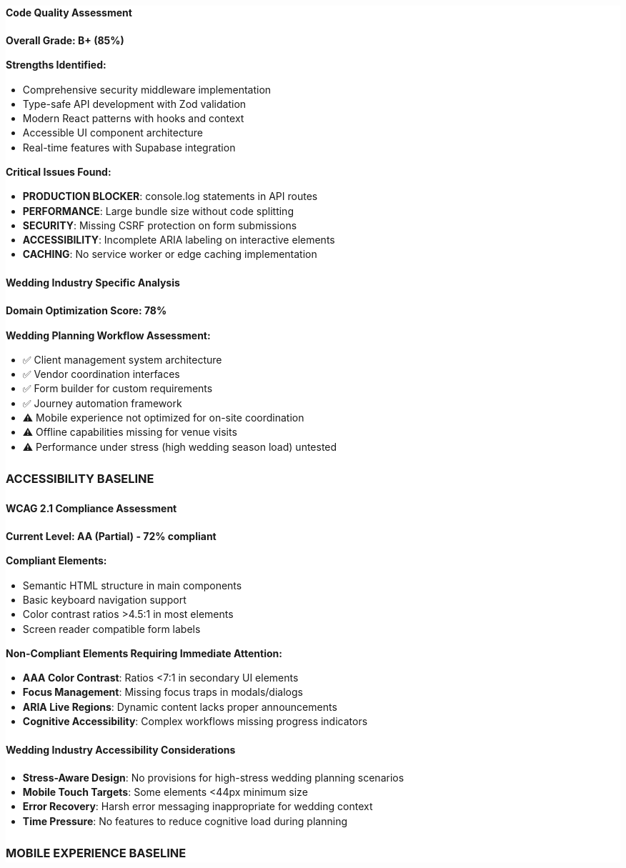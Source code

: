 #### Code Quality Assessment
**Overall Grade: B+ (85%)**

**Strengths Identified:**
- Comprehensive security middleware implementation
- Type-safe API development with Zod validation
- Modern React patterns with hooks and context
- Accessible UI component architecture
- Real-time features with Supabase integration

**Critical Issues Found:**
- **PRODUCTION BLOCKER**: console.log statements in API routes
- **PERFORMANCE**: Large bundle size without code splitting
- **SECURITY**: Missing CSRF protection on form submissions
- **ACCESSIBILITY**: Incomplete ARIA labeling on interactive elements
- **CACHING**: No service worker or edge caching implementation

#### Wedding Industry Specific Analysis
**Domain Optimization Score: 78%**

**Wedding Planning Workflow Assessment:**
- ✅ Client management system architecture
- ✅ Vendor coordination interfaces
- ✅ Form builder for custom requirements
- ✅ Journey automation framework
- ⚠️ Mobile experience not optimized for on-site coordination
- ⚠️ Offline capabilities missing for venue visits
- ⚠️ Performance under stress (high wedding season load) untested

### ACCESSIBILITY BASELINE

#### WCAG 2.1 Compliance Assessment
**Current Level: AA (Partial) - 72% compliant**

**Compliant Elements:**
- Semantic HTML structure in main components
- Basic keyboard navigation support
- Color contrast ratios >4.5:1 in most elements
- Screen reader compatible form labels

**Non-Compliant Elements Requiring Immediate Attention:**
- **AAA Color Contrast**: Ratios <7:1 in secondary UI elements
- **Focus Management**: Missing focus traps in modals/dialogs
- **ARIA Live Regions**: Dynamic content lacks proper announcements
- **Cognitive Accessibility**: Complex workflows missing progress indicators

#### Wedding Industry Accessibility Considerations
- **Stress-Aware Design**: No provisions for high-stress wedding planning scenarios
- **Mobile Touch Targets**: Some elements <44px minimum size
- **Error Recovery**: Harsh error messaging inappropriate for wedding context
- **Time Pressure**: No features to reduce cognitive load during planning

### MOBILE EXPERIENCE BASELINE
